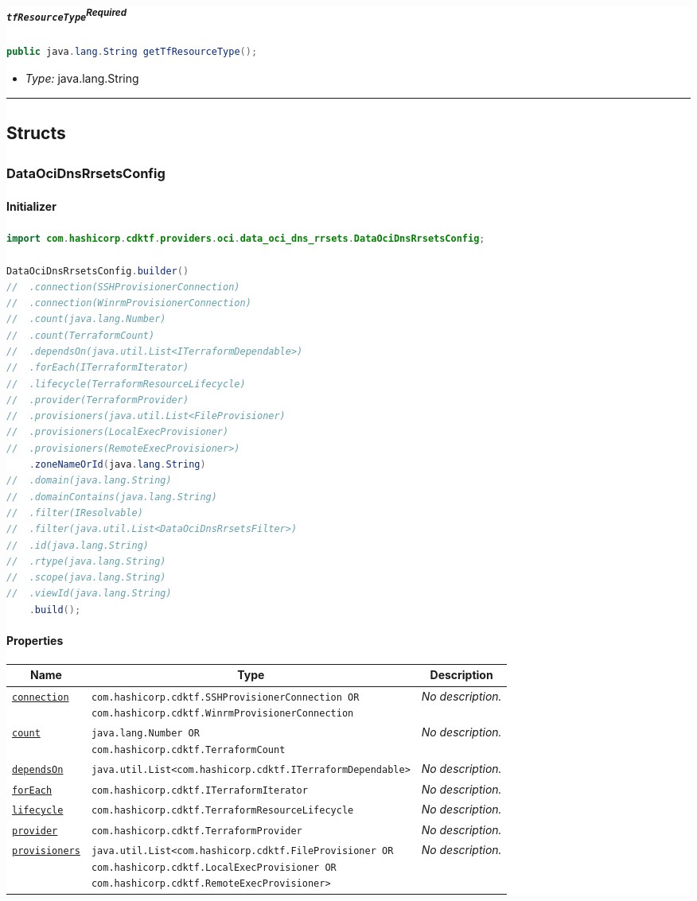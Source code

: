 
##### `tfResourceType`<sup>Required</sup> <a name="tfResourceType" id="rhizo-co-terraform-provider-oci.dataOciDnsRrsets.DataOciDnsRrsets.property.tfResourceType"></a>

```java
public java.lang.String getTfResourceType();
```

- *Type:* java.lang.String

---

## Structs <a name="Structs" id="Structs"></a>

### DataOciDnsRrsetsConfig <a name="DataOciDnsRrsetsConfig" id="rhizo-co-terraform-provider-oci.dataOciDnsRrsets.DataOciDnsRrsetsConfig"></a>

#### Initializer <a name="Initializer" id="rhizo-co-terraform-provider-oci.dataOciDnsRrsets.DataOciDnsRrsetsConfig.Initializer"></a>

```java
import com.hashicorp.cdktf.providers.oci.data_oci_dns_rrsets.DataOciDnsRrsetsConfig;

DataOciDnsRrsetsConfig.builder()
//  .connection(SSHProvisionerConnection)
//  .connection(WinrmProvisionerConnection)
//  .count(java.lang.Number)
//  .count(TerraformCount)
//  .dependsOn(java.util.List<ITerraformDependable>)
//  .forEach(ITerraformIterator)
//  .lifecycle(TerraformResourceLifecycle)
//  .provider(TerraformProvider)
//  .provisioners(java.util.List<FileProvisioner)
//  .provisioners(LocalExecProvisioner)
//  .provisioners(RemoteExecProvisioner>)
    .zoneNameOrId(java.lang.String)
//  .domain(java.lang.String)
//  .domainContains(java.lang.String)
//  .filter(IResolvable)
//  .filter(java.util.List<DataOciDnsRrsetsFilter>)
//  .id(java.lang.String)
//  .rtype(java.lang.String)
//  .scope(java.lang.String)
//  .viewId(java.lang.String)
    .build();
```

#### Properties <a name="Properties" id="Properties"></a>

| **Name** | **Type** | **Description** |
| --- | --- | --- |
| <code><a href="#rhizo-co-terraform-provider-oci.dataOciDnsRrsets.DataOciDnsRrsetsConfig.property.connection">connection</a></code> | <code>com.hashicorp.cdktf.SSHProvisionerConnection OR com.hashicorp.cdktf.WinrmProvisionerConnection</code> | *No description.* |
| <code><a href="#rhizo-co-terraform-provider-oci.dataOciDnsRrsets.DataOciDnsRrsetsConfig.property.count">count</a></code> | <code>java.lang.Number OR com.hashicorp.cdktf.TerraformCount</code> | *No description.* |
| <code><a href="#rhizo-co-terraform-provider-oci.dataOciDnsRrsets.DataOciDnsRrsetsConfig.property.dependsOn">dependsOn</a></code> | <code>java.util.List<com.hashicorp.cdktf.ITerraformDependable></code> | *No description.* |
| <code><a href="#rhizo-co-terraform-provider-oci.dataOciDnsRrsets.DataOciDnsRrsetsConfig.property.forEach">forEach</a></code> | <code>com.hashicorp.cdktf.ITerraformIterator</code> | *No description.* |
| <code><a href="#rhizo-co-terraform-provider-oci.dataOciDnsRrsets.DataOciDnsRrsetsConfig.property.lifecycle">lifecycle</a></code> | <code>com.hashicorp.cdktf.TerraformResourceLifecycle</code> | *No description.* |
| <code><a href="#rhizo-co-terraform-provider-oci.dataOciDnsRrsets.DataOciDnsRrsetsConfig.property.provider">provider</a></code> | <code>com.hashicorp.cdktf.TerraformProvider</code> | *No description.* |
| <code><a href="#rhizo-co-terraform-provider-oci.dataOciDnsRrsets.DataOciDnsRrsetsConfig.property.provisioners">provisioners</a></code> | <code>java.util.List<com.hashicorp.cdktf.FileProvisioner OR com.hashicorp.cdktf.LocalExecProvisioner OR com.hashicorp.cdktf.RemoteExecProvisioner></code> | *No description.* |